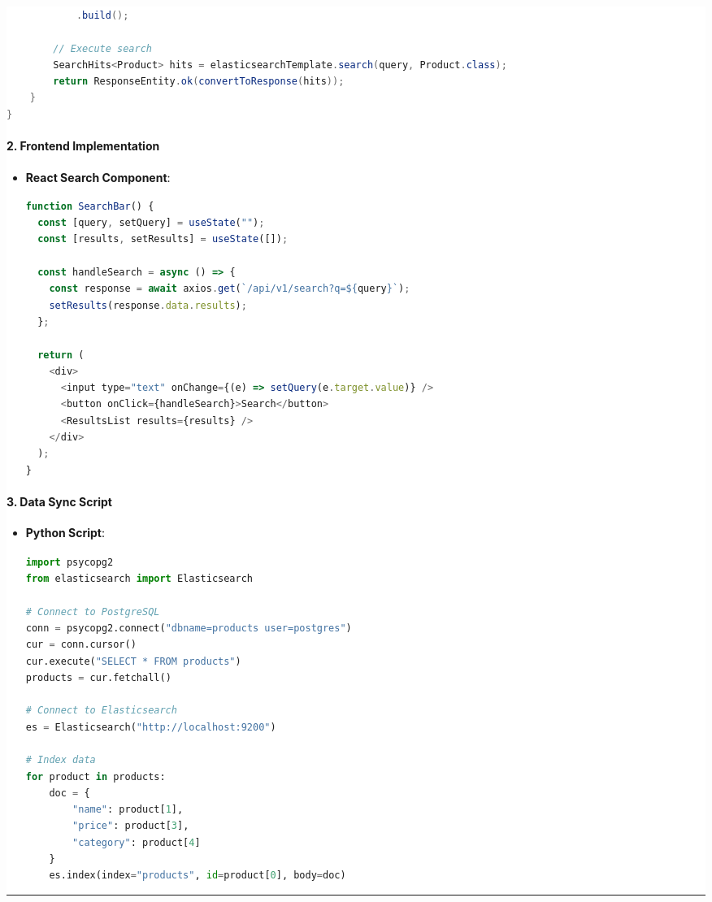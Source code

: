   ```java
              .build();

          // Execute search
          SearchHits<Product> hits = elasticsearchTemplate.search(query, Product.class);
          return ResponseEntity.ok(convertToResponse(hits));
      }
  }
  ```  

#### **2. Frontend Implementation**  
- **React Search Component**:  
  ```javascript
  function SearchBar() {
    const [query, setQuery] = useState("");
    const [results, setResults] = useState([]);

    const handleSearch = async () => {
      const response = await axios.get(`/api/v1/search?q=${query}`);
      setResults(response.data.results);
    };

    return (
      <div>
        <input type="text" onChange={(e) => setQuery(e.target.value)} />
        <button onClick={handleSearch}>Search</button>
        <ResultsList results={results} />
      </div>
    );
  }
  ```  

#### **3. Data Sync Script**  
- **Python Script**:  
  ```python
  import psycopg2
  from elasticsearch import Elasticsearch

  # Connect to PostgreSQL
  conn = psycopg2.connect("dbname=products user=postgres")
  cur = conn.cursor()
  cur.execute("SELECT * FROM products")
  products = cur.fetchall()

  # Connect to Elasticsearch
  es = Elasticsearch("http://localhost:9200")

  # Index data
  for product in products:
      doc = {
          "name": product[1],
          "price": product[3],
          "category": product[4]
      }
      es.index(index="products", id=product[0], body=doc)
  ```  

---
